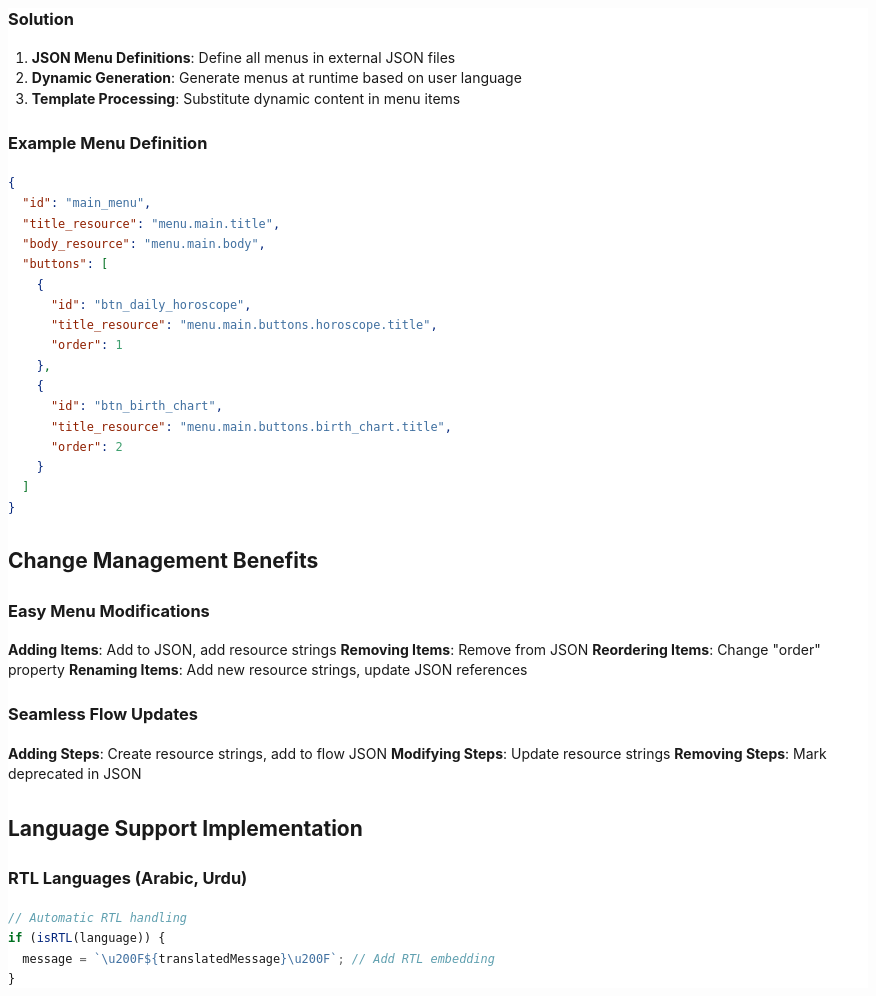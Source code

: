 ### Solution
1. **JSON Menu Definitions**: Define all menus in external JSON files
2. **Dynamic Generation**: Generate menus at runtime based on user language
3. **Template Processing**: Substitute dynamic content in menu items

### Example Menu Definition
```json
{
  "id": "main_menu",
  "title_resource": "menu.main.title",
  "body_resource": "menu.main.body",
  "buttons": [
    {
      "id": "btn_daily_horoscope",
      "title_resource": "menu.main.buttons.horoscope.title",
      "order": 1
    },
    {
      "id": "btn_birth_chart",
      "title_resource": "menu.main.buttons.birth_chart.title",
      "order": 2
    }
  ]
}
```

## Change Management Benefits

### Easy Menu Modifications
**Adding Items**: Add to JSON, add resource strings
**Removing Items**: Remove from JSON
**Reordering Items**: Change "order" property
**Renaming Items**: Add new resource strings, update JSON references

### Seamless Flow Updates
**Adding Steps**: Create resource strings, add to flow JSON
**Modifying Steps**: Update resource strings
**Removing Steps**: Mark deprecated in JSON

## Language Support Implementation

### RTL Languages (Arabic, Urdu)
```javascript
// Automatic RTL handling
if (isRTL(language)) {
  message = `\u200F${translatedMessage}\u200F`; // Add RTL embedding
}
```
